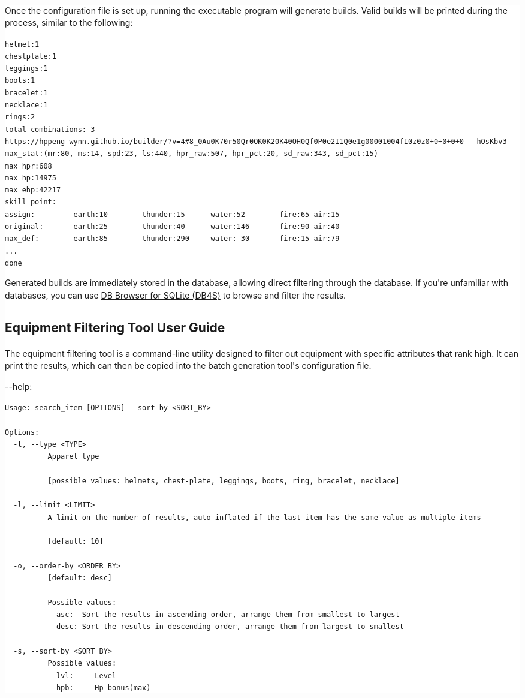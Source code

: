 ```toml
```

Once the configuration file is set up, running the executable program will generate builds. Valid builds will be printed during the process, similar to the following:

```text
helmet:1
chestplate:1
leggings:1
boots:1
bracelet:1
necklace:1
rings:2
total combinations: 3
https://hppeng-wynn.github.io/builder/?v=4#8_0Au0K70r50Qr0OK0K20K40OH0Qf0P0e2I1Q0e1g00001004fI0z0z0+0+0+0+0---hOsKbv3
max_stat:(mr:80, ms:14, spd:23, ls:440, hpr_raw:507, hpr_pct:20, sd_raw:343, sd_pct:15)
max_hpr:608
max_hp:14975
max_ehp:42217
skill_point:
assign:         earth:10        thunder:15      water:52        fire:65 air:15
original:       earth:25        thunder:40      water:146       fire:90 air:40
max_def:        earth:85        thunder:290     water:-30       fire:15 air:79
...
done
```

Generated builds are immediately stored in the database, allowing direct filtering through the database. If you're unfamiliar with databases, you can use [DB Browser for SQLite (DB4S)](https://github.com/sqlitebrowser/sqlitebrowser) to browse and filter the results.

## Equipment Filtering Tool User Guide

The equipment filtering tool is a command-line utility designed to filter out equipment with specific attributes that rank high. It can print the results, which can then be copied into the batch generation tool's configuration file.

--help:

```txt
Usage: search_item [OPTIONS] --sort-by <SORT_BY>

Options:
  -t, --type <TYPE>
          Apparel type
          
          [possible values: helmets, chest-plate, leggings, boots, ring, bracelet, necklace]

  -l, --limit <LIMIT>
          A limit on the number of results, auto-inflated if the last item has the same value as multiple items
          
          [default: 10]

  -o, --order-by <ORDER_BY>
          [default: desc]

          Possible values:
          - asc:  Sort the results in ascending order, arrange them from smallest to largest
          - desc: Sort the results in descending order, arrange them from largest to smallest

  -s, --sort-by <SORT_BY>
          Possible values:
          - lvl:     Level
          - hpb:     Hp bonus(max)
```